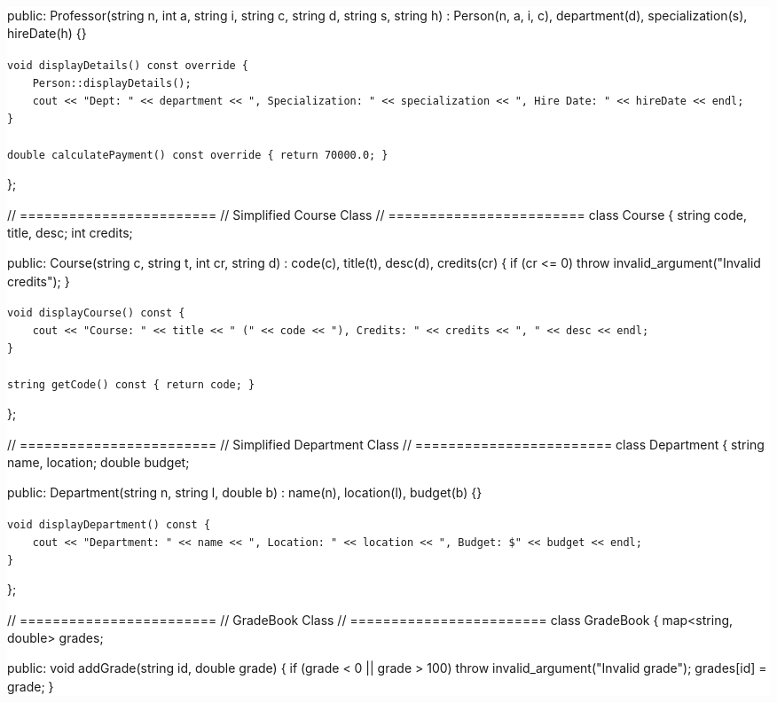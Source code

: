 public:
    Professor(string n, int a, string i, string c, string d, string s, string h)
        : Person(n, a, i, c), department(d), specialization(s), hireDate(h) {}

    void displayDetails() const override {
        Person::displayDetails();
        cout << "Dept: " << department << ", Specialization: " << specialization << ", Hire Date: " << hireDate << endl;
    }

    double calculatePayment() const override { return 70000.0; }
};

// ========================
// Simplified Course Class
// ========================
class Course {
    string code, title, desc;
    int credits;

public:
    Course(string c, string t, int cr, string d) : code(c), title(t), desc(d), credits(cr) {
        if (cr <= 0) throw invalid_argument("Invalid credits");
    }

    void displayCourse() const {
        cout << "Course: " << title << " (" << code << "), Credits: " << credits << ", " << desc << endl;
    }

    string getCode() const { return code; }
};

// ========================
// Simplified Department Class
// ========================
class Department {
    string name, location;
    double budget;

public:
    Department(string n, string l, double b) : name(n), location(l), budget(b) {}

    void displayDepartment() const {
        cout << "Department: " << name << ", Location: " << location << ", Budget: $" << budget << endl;
    }
};

// ========================
// GradeBook Class
// ========================
class GradeBook {
    map<string, double> grades;

public:
    void addGrade(string id, double grade) {
        if (grade < 0 || grade > 100) throw invalid_argument("Invalid grade");
        grades[id] = grade;
    }
